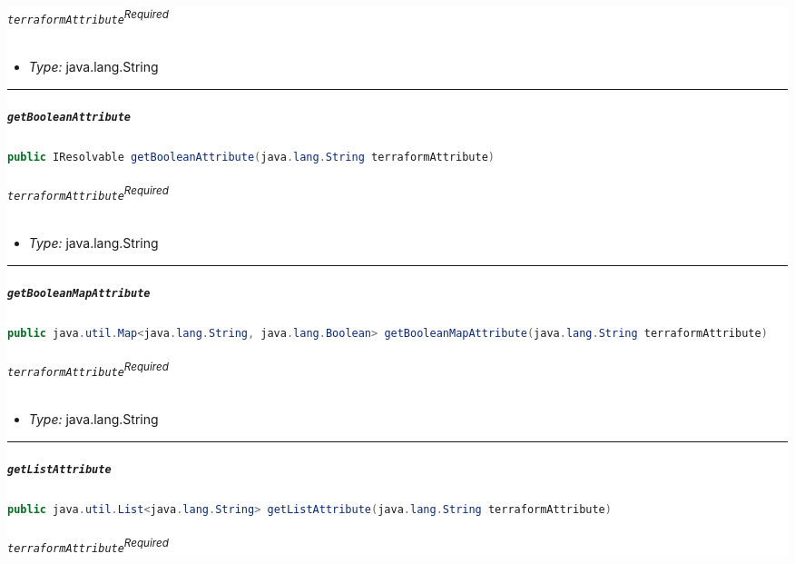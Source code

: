 ###### `terraformAttribute`<sup>Required</sup> <a name="terraformAttribute" id="@cdktf/provider-ionoscloud.dataIonoscloudNatgatewayRule.DataIonoscloudNatgatewayRule.getAnyMapAttribute.parameter.terraformAttribute"></a>

- *Type:* java.lang.String

---

##### `getBooleanAttribute` <a name="getBooleanAttribute" id="@cdktf/provider-ionoscloud.dataIonoscloudNatgatewayRule.DataIonoscloudNatgatewayRule.getBooleanAttribute"></a>

```java
public IResolvable getBooleanAttribute(java.lang.String terraformAttribute)
```

###### `terraformAttribute`<sup>Required</sup> <a name="terraformAttribute" id="@cdktf/provider-ionoscloud.dataIonoscloudNatgatewayRule.DataIonoscloudNatgatewayRule.getBooleanAttribute.parameter.terraformAttribute"></a>

- *Type:* java.lang.String

---

##### `getBooleanMapAttribute` <a name="getBooleanMapAttribute" id="@cdktf/provider-ionoscloud.dataIonoscloudNatgatewayRule.DataIonoscloudNatgatewayRule.getBooleanMapAttribute"></a>

```java
public java.util.Map<java.lang.String, java.lang.Boolean> getBooleanMapAttribute(java.lang.String terraformAttribute)
```

###### `terraformAttribute`<sup>Required</sup> <a name="terraformAttribute" id="@cdktf/provider-ionoscloud.dataIonoscloudNatgatewayRule.DataIonoscloudNatgatewayRule.getBooleanMapAttribute.parameter.terraformAttribute"></a>

- *Type:* java.lang.String

---

##### `getListAttribute` <a name="getListAttribute" id="@cdktf/provider-ionoscloud.dataIonoscloudNatgatewayRule.DataIonoscloudNatgatewayRule.getListAttribute"></a>

```java
public java.util.List<java.lang.String> getListAttribute(java.lang.String terraformAttribute)
```

###### `terraformAttribute`<sup>Required</sup> <a name="terraformAttribute" id="@cdktf/provider-ionoscloud.dataIonoscloudNatgatewayRule.DataIonoscloudNatgatewayRule.getListAttribute.parameter.terraformAttribute"></a>
